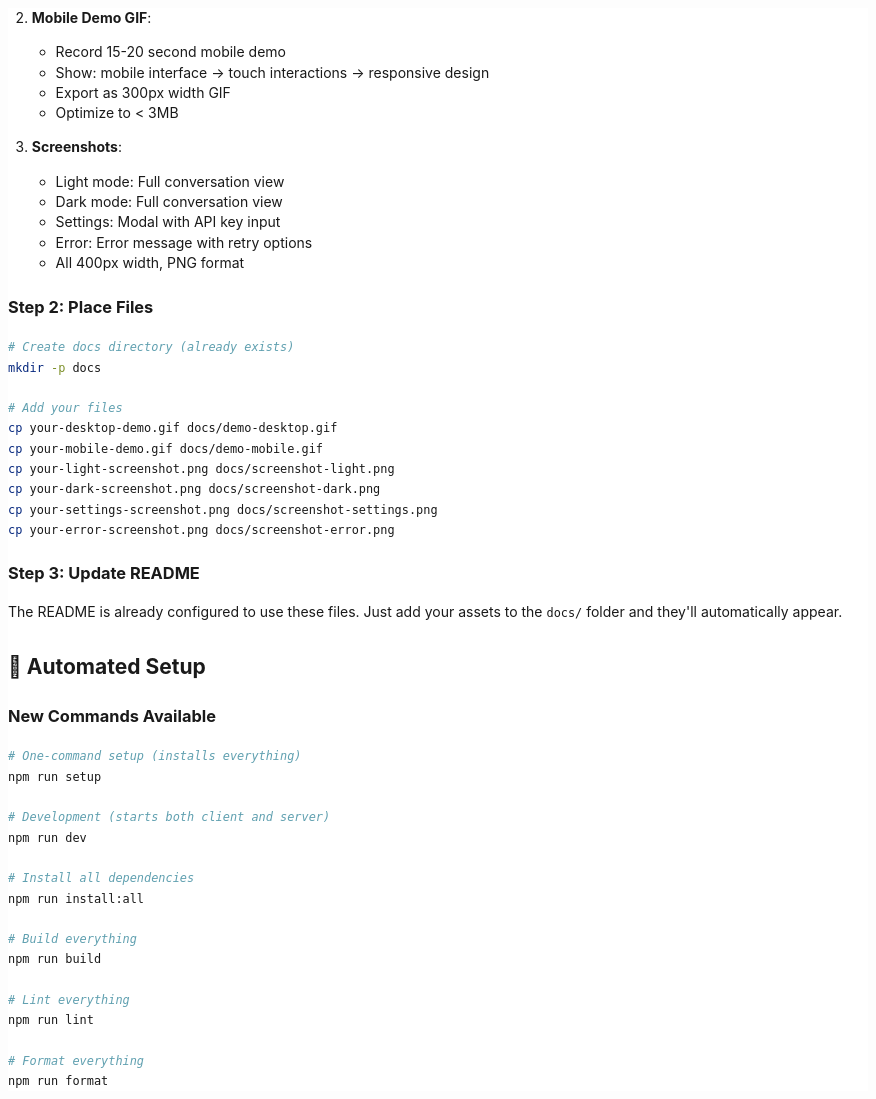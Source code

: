 2. **Mobile Demo GIF**:

   - Record 15-20 second mobile demo
   - Show: mobile interface → touch interactions → responsive design
   - Export as 300px width GIF
   - Optimize to < 3MB

3. **Screenshots**:
   - Light mode: Full conversation view
   - Dark mode: Full conversation view
   - Settings: Modal with API key input
   - Error: Error message with retry options
   - All 400px width, PNG format

### Step 2: Place Files

```bash
# Create docs directory (already exists)
mkdir -p docs

# Add your files
cp your-desktop-demo.gif docs/demo-desktop.gif
cp your-mobile-demo.gif docs/demo-mobile.gif
cp your-light-screenshot.png docs/screenshot-light.png
cp your-dark-screenshot.png docs/screenshot-dark.png
cp your-settings-screenshot.png docs/screenshot-settings.png
cp your-error-screenshot.png docs/screenshot-error.png
```

### Step 3: Update README

The README is already configured to use these files. Just add your assets to the `docs/` folder and they'll automatically appear.

## 🚀 Automated Setup

### New Commands Available

```bash
# One-command setup (installs everything)
npm run setup

# Development (starts both client and server)
npm run dev

# Install all dependencies
npm run install:all

# Build everything
npm run build

# Lint everything
npm run lint

# Format everything
npm run format
```
